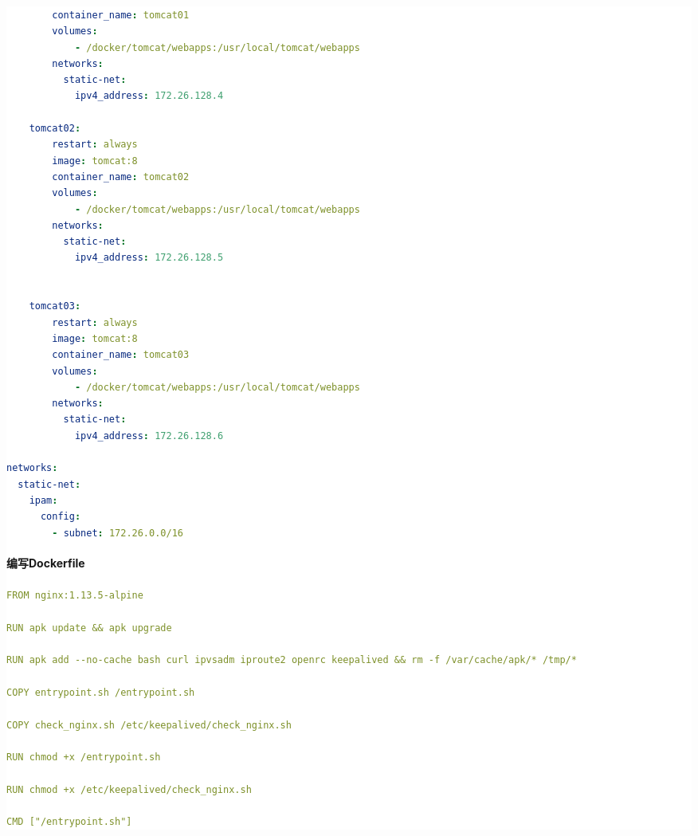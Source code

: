 ```yaml
        container_name: tomcat01
        volumes:
            - /docker/tomcat/webapps:/usr/local/tomcat/webapps
        networks:
          static-net:
            ipv4_address: 172.26.128.4
                             
    tomcat02:
        restart: always
        image: tomcat:8  
        container_name: tomcat02
        volumes:
            - /docker/tomcat/webapps:/usr/local/tomcat/webapps
        networks:
          static-net:
            ipv4_address: 172.26.128.5


    tomcat03:
        restart: always
        image: tomcat:8  
        container_name: tomcat03
        volumes:
            - /docker/tomcat/webapps:/usr/local/tomcat/webapps
        networks:
          static-net:
            ipv4_address: 172.26.128.6

networks:
  static-net:
    ipam:
      config:
        - subnet: 172.26.0.0/16

```

#### 编写Dockerfile

```yaml
FROM nginx:1.13.5-alpine

RUN apk update && apk upgrade

RUN apk add --no-cache bash curl ipvsadm iproute2 openrc keepalived && rm -f /var/cache/apk/* /tmp/*

COPY entrypoint.sh /entrypoint.sh

COPY check_nginx.sh /etc/keepalived/check_nginx.sh

RUN chmod +x /entrypoint.sh

RUN chmod +x /etc/keepalived/check_nginx.sh

CMD ["/entrypoint.sh"]

```
